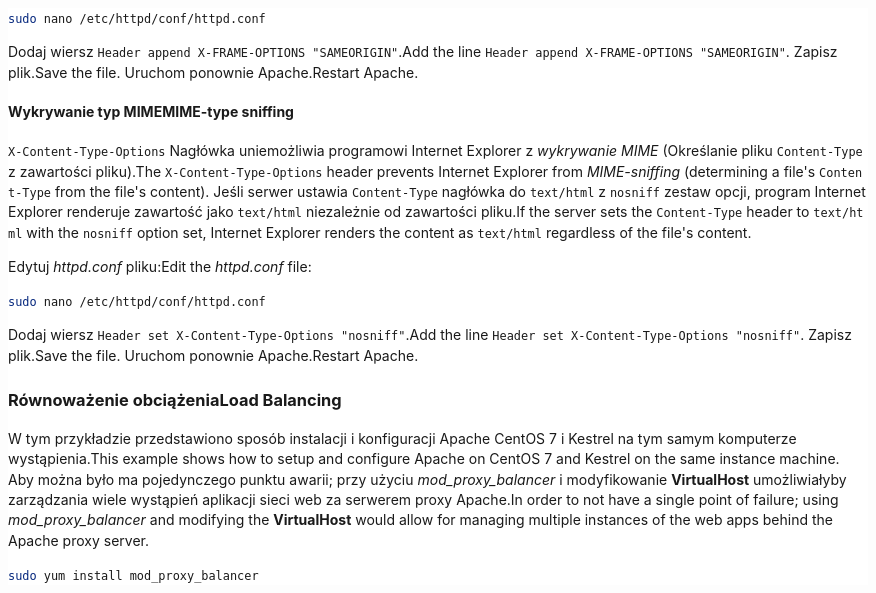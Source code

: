 ```bash
sudo nano /etc/httpd/conf/httpd.conf
```

<span data-ttu-id="b1279-211">Dodaj wiersz `Header append X-FRAME-OPTIONS "SAMEORIGIN"`.</span><span class="sxs-lookup"><span data-stu-id="b1279-211">Add the line `Header append X-FRAME-OPTIONS "SAMEORIGIN"`.</span></span> <span data-ttu-id="b1279-212">Zapisz plik.</span><span class="sxs-lookup"><span data-stu-id="b1279-212">Save the file.</span></span> <span data-ttu-id="b1279-213">Uruchom ponownie Apache.</span><span class="sxs-lookup"><span data-stu-id="b1279-213">Restart Apache.</span></span>

#### <a name="mime-type-sniffing"></a><span data-ttu-id="b1279-214">Wykrywanie typ MIME</span><span class="sxs-lookup"><span data-stu-id="b1279-214">MIME-type sniffing</span></span>

<span data-ttu-id="b1279-215">`X-Content-Type-Options` Nagłówka uniemożliwia programowi Internet Explorer z *wykrywanie MIME* (Określanie pliku `Content-Type` z zawartości pliku).</span><span class="sxs-lookup"><span data-stu-id="b1279-215">The `X-Content-Type-Options` header prevents Internet Explorer from *MIME-sniffing* (determining a file's `Content-Type` from the file's content).</span></span> <span data-ttu-id="b1279-216">Jeśli serwer ustawia `Content-Type` nagłówka do `text/html` z `nosniff` zestaw opcji, program Internet Explorer renderuje zawartość jako `text/html` niezależnie od zawartości pliku.</span><span class="sxs-lookup"><span data-stu-id="b1279-216">If the server sets the `Content-Type` header to `text/html` with the `nosniff` option set, Internet Explorer renders the content as `text/html` regardless of the file's content.</span></span>

<span data-ttu-id="b1279-217">Edytuj *httpd.conf* pliku:</span><span class="sxs-lookup"><span data-stu-id="b1279-217">Edit the *httpd.conf* file:</span></span>

```bash
sudo nano /etc/httpd/conf/httpd.conf
```

<span data-ttu-id="b1279-218">Dodaj wiersz `Header set X-Content-Type-Options "nosniff"`.</span><span class="sxs-lookup"><span data-stu-id="b1279-218">Add the line `Header set X-Content-Type-Options "nosniff"`.</span></span> <span data-ttu-id="b1279-219">Zapisz plik.</span><span class="sxs-lookup"><span data-stu-id="b1279-219">Save the file.</span></span> <span data-ttu-id="b1279-220">Uruchom ponownie Apache.</span><span class="sxs-lookup"><span data-stu-id="b1279-220">Restart Apache.</span></span>

### <a name="load-balancing"></a><span data-ttu-id="b1279-221">Równoważenie obciążenia</span><span class="sxs-lookup"><span data-stu-id="b1279-221">Load Balancing</span></span> 

<span data-ttu-id="b1279-222">W tym przykładzie przedstawiono sposób instalacji i konfiguracji Apache CentOS 7 i Kestrel na tym samym komputerze wystąpienia.</span><span class="sxs-lookup"><span data-stu-id="b1279-222">This example shows how to setup and configure Apache on CentOS 7 and Kestrel on the same instance machine.</span></span> <span data-ttu-id="b1279-223">Aby można było ma pojedynczego punktu awarii; przy użyciu *mod_proxy_balancer* i modyfikowanie **VirtualHost** umożliwiałyby zarządzania wiele wystąpień aplikacji sieci web za serwerem proxy Apache.</span><span class="sxs-lookup"><span data-stu-id="b1279-223">In order to not have a single point of failure; using *mod_proxy_balancer* and modifying the **VirtualHost** would allow for managing multiple instances of the web apps behind the Apache proxy server.</span></span>

```bash
sudo yum install mod_proxy_balancer
```
